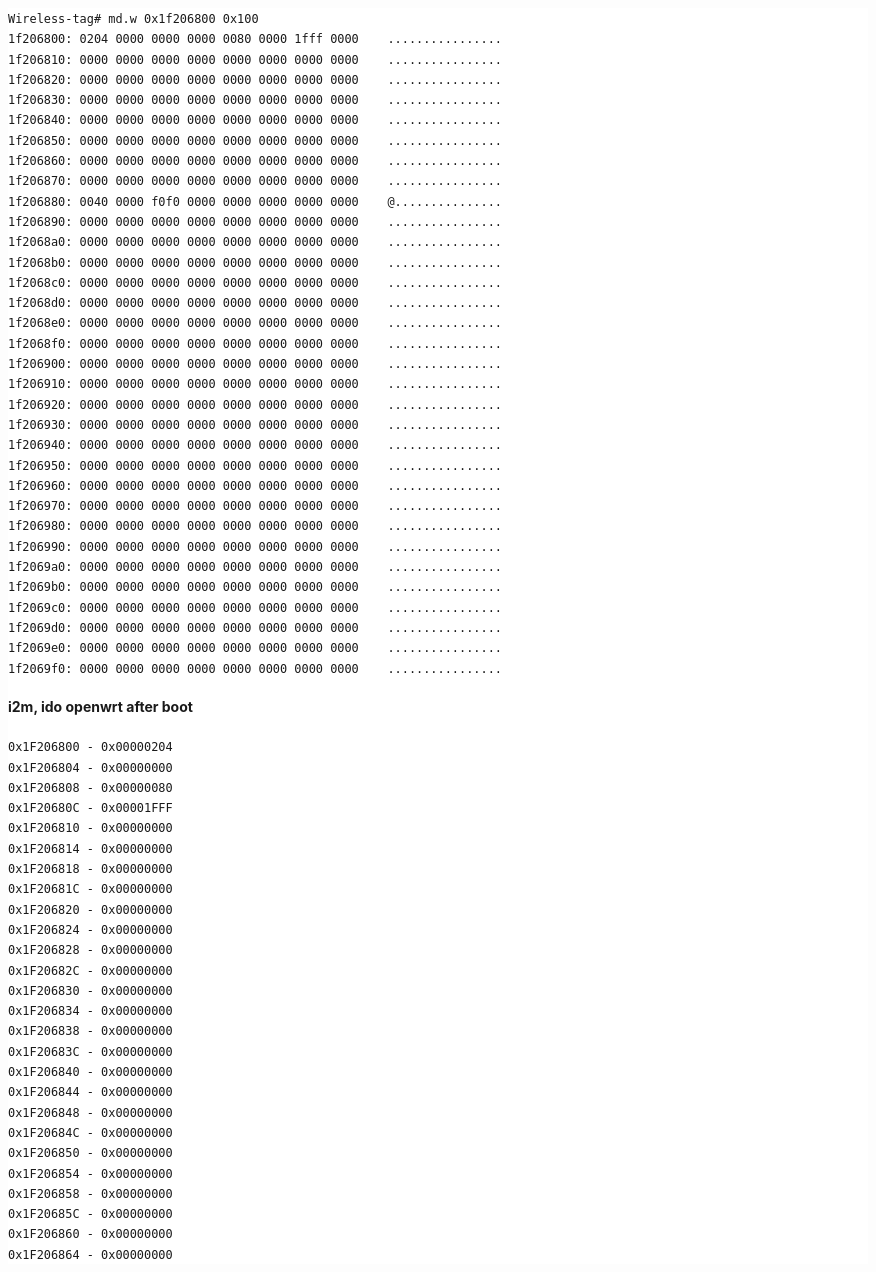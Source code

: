 ```
Wireless-tag# md.w 0x1f206800 0x100
1f206800: 0204 0000 0000 0000 0080 0000 1fff 0000    ................
1f206810: 0000 0000 0000 0000 0000 0000 0000 0000    ................
1f206820: 0000 0000 0000 0000 0000 0000 0000 0000    ................
1f206830: 0000 0000 0000 0000 0000 0000 0000 0000    ................
1f206840: 0000 0000 0000 0000 0000 0000 0000 0000    ................
1f206850: 0000 0000 0000 0000 0000 0000 0000 0000    ................
1f206860: 0000 0000 0000 0000 0000 0000 0000 0000    ................
1f206870: 0000 0000 0000 0000 0000 0000 0000 0000    ................
1f206880: 0040 0000 f0f0 0000 0000 0000 0000 0000    @...............
1f206890: 0000 0000 0000 0000 0000 0000 0000 0000    ................
1f2068a0: 0000 0000 0000 0000 0000 0000 0000 0000    ................
1f2068b0: 0000 0000 0000 0000 0000 0000 0000 0000    ................
1f2068c0: 0000 0000 0000 0000 0000 0000 0000 0000    ................
1f2068d0: 0000 0000 0000 0000 0000 0000 0000 0000    ................
1f2068e0: 0000 0000 0000 0000 0000 0000 0000 0000    ................
1f2068f0: 0000 0000 0000 0000 0000 0000 0000 0000    ................
1f206900: 0000 0000 0000 0000 0000 0000 0000 0000    ................
1f206910: 0000 0000 0000 0000 0000 0000 0000 0000    ................
1f206920: 0000 0000 0000 0000 0000 0000 0000 0000    ................
1f206930: 0000 0000 0000 0000 0000 0000 0000 0000    ................
1f206940: 0000 0000 0000 0000 0000 0000 0000 0000    ................
1f206950: 0000 0000 0000 0000 0000 0000 0000 0000    ................
1f206960: 0000 0000 0000 0000 0000 0000 0000 0000    ................
1f206970: 0000 0000 0000 0000 0000 0000 0000 0000    ................
1f206980: 0000 0000 0000 0000 0000 0000 0000 0000    ................
1f206990: 0000 0000 0000 0000 0000 0000 0000 0000    ................
1f2069a0: 0000 0000 0000 0000 0000 0000 0000 0000    ................
1f2069b0: 0000 0000 0000 0000 0000 0000 0000 0000    ................
1f2069c0: 0000 0000 0000 0000 0000 0000 0000 0000    ................
1f2069d0: 0000 0000 0000 0000 0000 0000 0000 0000    ................
1f2069e0: 0000 0000 0000 0000 0000 0000 0000 0000    ................
1f2069f0: 0000 0000 0000 0000 0000 0000 0000 0000    ................
```

#### i2m, ido openwrt after boot

```
0x1F206800 - 0x00000204
0x1F206804 - 0x00000000
0x1F206808 - 0x00000080
0x1F20680C - 0x00001FFF
0x1F206810 - 0x00000000
0x1F206814 - 0x00000000
0x1F206818 - 0x00000000
0x1F20681C - 0x00000000
0x1F206820 - 0x00000000
0x1F206824 - 0x00000000
0x1F206828 - 0x00000000
0x1F20682C - 0x00000000
0x1F206830 - 0x00000000
0x1F206834 - 0x00000000
0x1F206838 - 0x00000000
0x1F20683C - 0x00000000
0x1F206840 - 0x00000000
0x1F206844 - 0x00000000
0x1F206848 - 0x00000000
0x1F20684C - 0x00000000
0x1F206850 - 0x00000000
0x1F206854 - 0x00000000
0x1F206858 - 0x00000000
0x1F20685C - 0x00000000
0x1F206860 - 0x00000000
0x1F206864 - 0x00000000
```